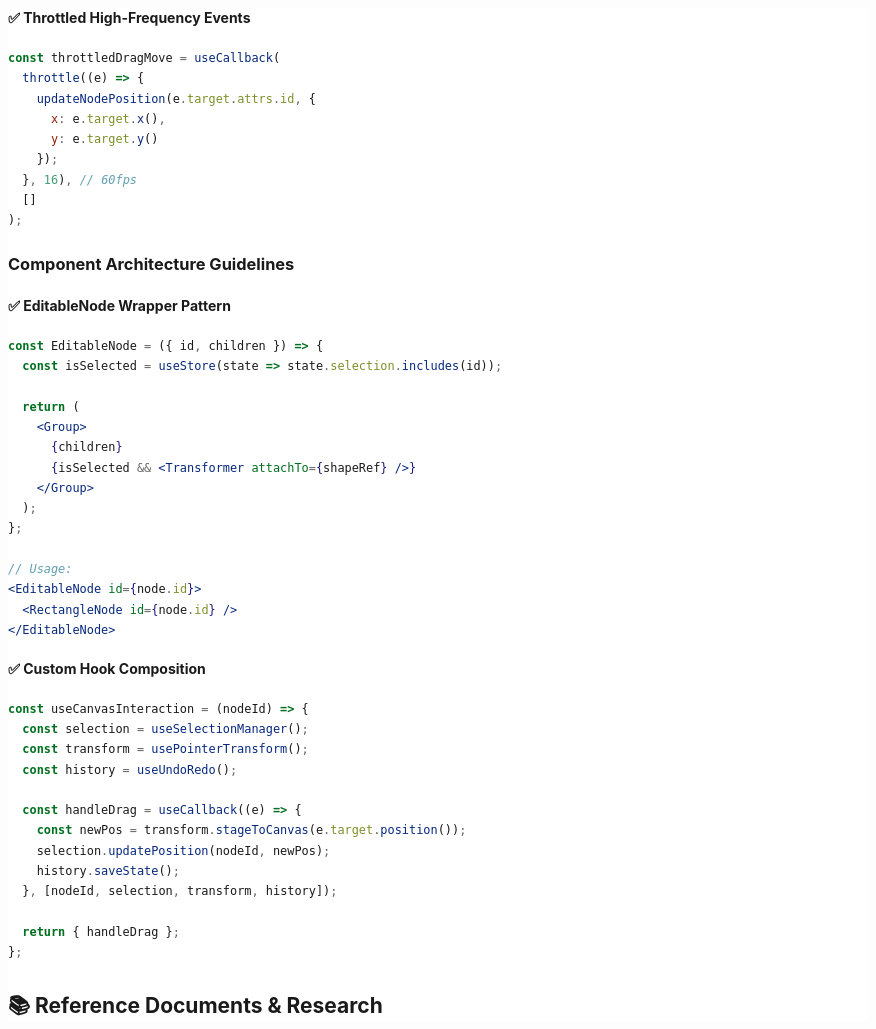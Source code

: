 #### ✅ Throttled High-Frequency Events
```jsx
const throttledDragMove = useCallback(
  throttle((e) => {
    updateNodePosition(e.target.attrs.id, {
      x: e.target.x(),
      y: e.target.y()
    });
  }, 16), // 60fps
  []
);
```

### Component Architecture Guidelines

#### ✅ EditableNode Wrapper Pattern
```jsx
const EditableNode = ({ id, children }) => {
  const isSelected = useStore(state => state.selection.includes(id));
  
  return (
    <Group>
      {children}
      {isSelected && <Transformer attachTo={shapeRef} />}
    </Group>
  );
};

// Usage:
<EditableNode id={node.id}>
  <RectangleNode id={node.id} />
</EditableNode>
```

#### ✅ Custom Hook Composition
```jsx
const useCanvasInteraction = (nodeId) => {
  const selection = useSelectionManager();
  const transform = usePointerTransform();
  const history = useUndoRedo();
  
  const handleDrag = useCallback((e) => {
    const newPos = transform.stageToCanvas(e.target.position());
    selection.updatePosition(nodeId, newPos);
    history.saveState();
  }, [nodeId, selection, transform, history]);
  
  return { handleDrag };
};
```

## 📚 Reference Documents & Research
